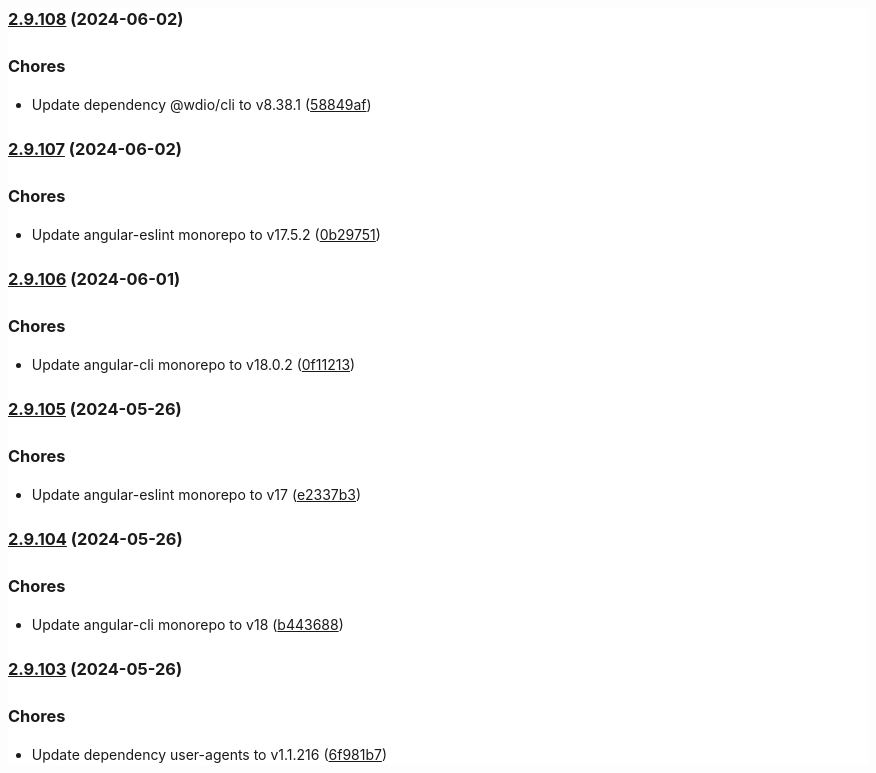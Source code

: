 ### [2.9.108](https://github.com/Fllorent0D/BePing2/compare/v2.9.107...v2.9.108) (2024-06-02)


### Chores

* Update dependency @wdio/cli to v8.38.1 ([58849af](https://github.com/Fllorent0D/BePing2/commit/58849af1132fa1084ca336595de829625cf0de68))

### [2.9.107](https://github.com/Fllorent0D/BePing2/compare/v2.9.106...v2.9.107) (2024-06-02)


### Chores

* Update angular-eslint monorepo to v17.5.2 ([0b29751](https://github.com/Fllorent0D/BePing2/commit/0b29751e1c58246e493cd68b1caa133c76f0e561))

### [2.9.106](https://github.com/Fllorent0D/BePing2/compare/v2.9.105...v2.9.106) (2024-06-01)


### Chores

* Update angular-cli monorepo to v18.0.2 ([0f11213](https://github.com/Fllorent0D/BePing2/commit/0f11213d2ff1adaed65b680088e055e5b2937464))

### [2.9.105](https://github.com/Fllorent0D/BePing2/compare/v2.9.104...v2.9.105) (2024-05-26)


### Chores

* Update angular-eslint monorepo to v17 ([e2337b3](https://github.com/Fllorent0D/BePing2/commit/e2337b3a2a985a8c890cc26895f73b0d30d63bea))

### [2.9.104](https://github.com/Fllorent0D/BePing2/compare/v2.9.103...v2.9.104) (2024-05-26)


### Chores

* Update angular-cli monorepo to v18 ([b443688](https://github.com/Fllorent0D/BePing2/commit/b44368870f9842426fcd2587ceecc3d2515a32ed))

### [2.9.103](https://github.com/Fllorent0D/BePing2/compare/v2.9.102...v2.9.103) (2024-05-26)


### Chores

* Update dependency user-agents to v1.1.216 ([6f981b7](https://github.com/Fllorent0D/BePing2/commit/6f981b7e230d9e28cf4ee549111495829856f1e5))
